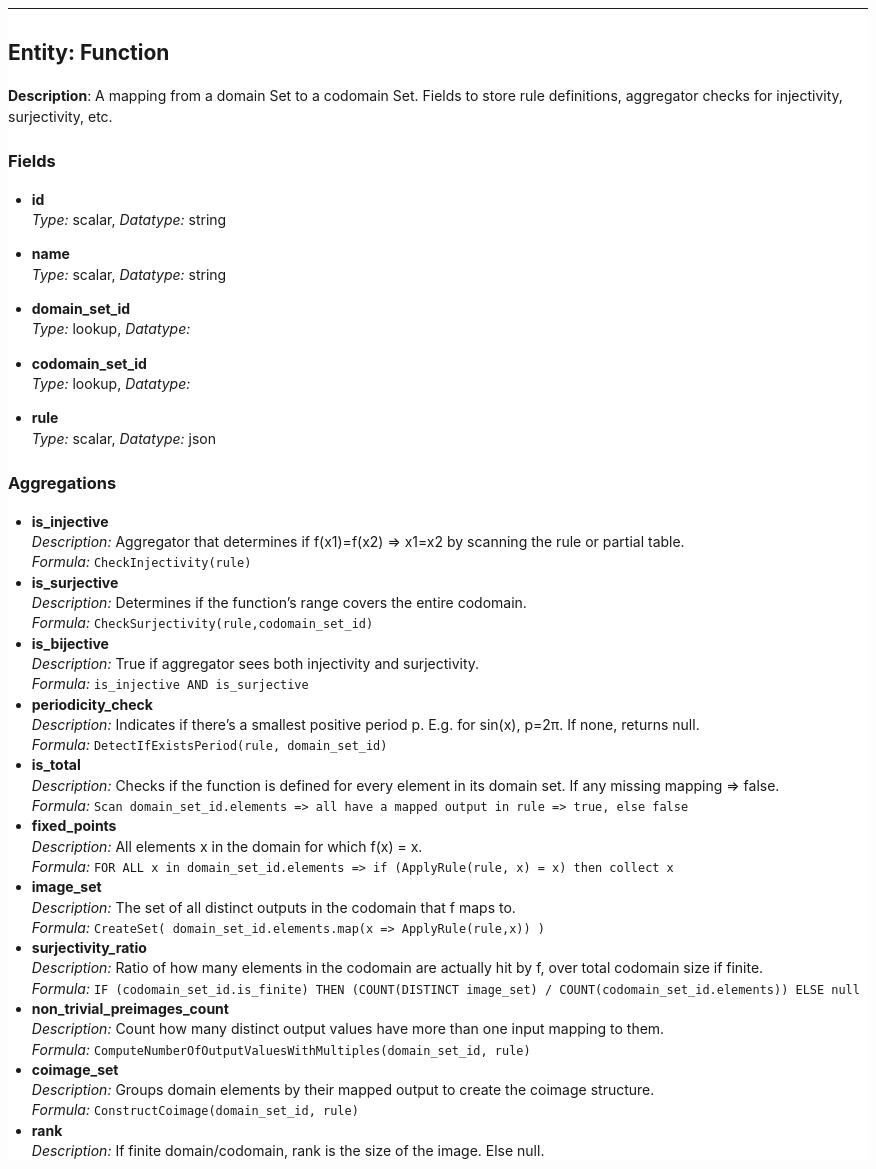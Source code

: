 

---

## Entity: Function

**Description**: A mapping from a domain Set to a codomain Set. Fields to store rule definitions, aggregator checks for injectivity, surjectivity, etc.

### Fields
- **id**  
  *Type:* scalar, *Datatype:* string  
  
- **name**  
  *Type:* scalar, *Datatype:* string  
  
- **domain_set_id**  
  *Type:* lookup, *Datatype:*   
  
- **codomain_set_id**  
  *Type:* lookup, *Datatype:*   
  
- **rule**  
  *Type:* scalar, *Datatype:* json  
  


### Aggregations
- **is_injective**  
  *Description:* Aggregator that determines if f(x1)=f(x2) => x1=x2 by scanning the rule or partial table.  
  *Formula:* `CheckInjectivity(rule)`
- **is_surjective**  
  *Description:* Determines if the function’s range covers the entire codomain.  
  *Formula:* `CheckSurjectivity(rule,codomain_set_id)`
- **is_bijective**  
  *Description:* True if aggregator sees both injectivity and surjectivity.  
  *Formula:* `is_injective AND is_surjective`
- **periodicity_check**  
  *Description:* Indicates if there’s a smallest positive period p. E.g. for sin(x), p=2π. If none, returns null.  
  *Formula:* `DetectIfExistsPeriod(rule, domain_set_id)`
- **is_total**  
  *Description:* Checks if the function is defined for every element in its domain set. If any missing mapping => false.  
  *Formula:* `Scan domain_set_id.elements => all have a mapped output in rule => true, else false`
- **fixed_points**  
  *Description:* All elements x in the domain for which f(x) = x.  
  *Formula:* `FOR ALL x in domain_set_id.elements => if (ApplyRule(rule, x) = x) then collect x`
- **image_set**  
  *Description:* The set of all distinct outputs in the codomain that f maps to.  
  *Formula:* `CreateSet( domain_set_id.elements.map(x => ApplyRule(rule,x)) )`
- **surjectivity_ratio**  
  *Description:* Ratio of how many elements in the codomain are actually hit by f, over total codomain size if finite.  
  *Formula:* `IF (codomain_set_id.is_finite) THEN (COUNT(DISTINCT image_set) / COUNT(codomain_set_id.elements)) ELSE null`
- **non_trivial_preimages_count**  
  *Description:* Count how many distinct output values have more than one input mapping to them.  
  *Formula:* `ComputeNumberOfOutputValuesWithMultiples(domain_set_id, rule)`
- **coimage_set**  
  *Description:* Groups domain elements by their mapped output to create the coimage structure.  
  *Formula:* `ConstructCoimage(domain_set_id, rule)`
- **rank**  
  *Description:* If finite domain/codomain, rank is the size of the image. Else null.  